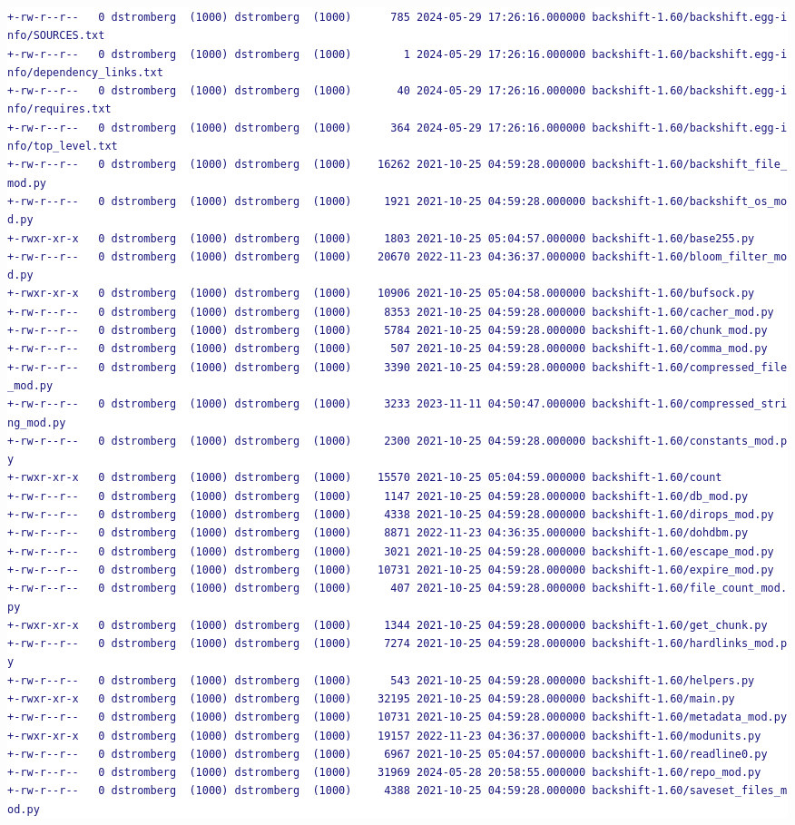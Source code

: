 ```diff
+-rw-r--r--   0 dstromberg  (1000) dstromberg  (1000)      785 2024-05-29 17:26:16.000000 backshift-1.60/backshift.egg-info/SOURCES.txt
+-rw-r--r--   0 dstromberg  (1000) dstromberg  (1000)        1 2024-05-29 17:26:16.000000 backshift-1.60/backshift.egg-info/dependency_links.txt
+-rw-r--r--   0 dstromberg  (1000) dstromberg  (1000)       40 2024-05-29 17:26:16.000000 backshift-1.60/backshift.egg-info/requires.txt
+-rw-r--r--   0 dstromberg  (1000) dstromberg  (1000)      364 2024-05-29 17:26:16.000000 backshift-1.60/backshift.egg-info/top_level.txt
+-rw-r--r--   0 dstromberg  (1000) dstromberg  (1000)    16262 2021-10-25 04:59:28.000000 backshift-1.60/backshift_file_mod.py
+-rw-r--r--   0 dstromberg  (1000) dstromberg  (1000)     1921 2021-10-25 04:59:28.000000 backshift-1.60/backshift_os_mod.py
+-rwxr-xr-x   0 dstromberg  (1000) dstromberg  (1000)     1803 2021-10-25 05:04:57.000000 backshift-1.60/base255.py
+-rw-r--r--   0 dstromberg  (1000) dstromberg  (1000)    20670 2022-11-23 04:36:37.000000 backshift-1.60/bloom_filter_mod.py
+-rwxr-xr-x   0 dstromberg  (1000) dstromberg  (1000)    10906 2021-10-25 05:04:58.000000 backshift-1.60/bufsock.py
+-rw-r--r--   0 dstromberg  (1000) dstromberg  (1000)     8353 2021-10-25 04:59:28.000000 backshift-1.60/cacher_mod.py
+-rw-r--r--   0 dstromberg  (1000) dstromberg  (1000)     5784 2021-10-25 04:59:28.000000 backshift-1.60/chunk_mod.py
+-rw-r--r--   0 dstromberg  (1000) dstromberg  (1000)      507 2021-10-25 04:59:28.000000 backshift-1.60/comma_mod.py
+-rw-r--r--   0 dstromberg  (1000) dstromberg  (1000)     3390 2021-10-25 04:59:28.000000 backshift-1.60/compressed_file_mod.py
+-rw-r--r--   0 dstromberg  (1000) dstromberg  (1000)     3233 2023-11-11 04:50:47.000000 backshift-1.60/compressed_string_mod.py
+-rw-r--r--   0 dstromberg  (1000) dstromberg  (1000)     2300 2021-10-25 04:59:28.000000 backshift-1.60/constants_mod.py
+-rwxr-xr-x   0 dstromberg  (1000) dstromberg  (1000)    15570 2021-10-25 05:04:59.000000 backshift-1.60/count
+-rw-r--r--   0 dstromberg  (1000) dstromberg  (1000)     1147 2021-10-25 04:59:28.000000 backshift-1.60/db_mod.py
+-rw-r--r--   0 dstromberg  (1000) dstromberg  (1000)     4338 2021-10-25 04:59:28.000000 backshift-1.60/dirops_mod.py
+-rw-r--r--   0 dstromberg  (1000) dstromberg  (1000)     8871 2022-11-23 04:36:35.000000 backshift-1.60/dohdbm.py
+-rw-r--r--   0 dstromberg  (1000) dstromberg  (1000)     3021 2021-10-25 04:59:28.000000 backshift-1.60/escape_mod.py
+-rw-r--r--   0 dstromberg  (1000) dstromberg  (1000)    10731 2021-10-25 04:59:28.000000 backshift-1.60/expire_mod.py
+-rw-r--r--   0 dstromberg  (1000) dstromberg  (1000)      407 2021-10-25 04:59:28.000000 backshift-1.60/file_count_mod.py
+-rwxr-xr-x   0 dstromberg  (1000) dstromberg  (1000)     1344 2021-10-25 04:59:28.000000 backshift-1.60/get_chunk.py
+-rw-r--r--   0 dstromberg  (1000) dstromberg  (1000)     7274 2021-10-25 04:59:28.000000 backshift-1.60/hardlinks_mod.py
+-rw-r--r--   0 dstromberg  (1000) dstromberg  (1000)      543 2021-10-25 04:59:28.000000 backshift-1.60/helpers.py
+-rwxr-xr-x   0 dstromberg  (1000) dstromberg  (1000)    32195 2021-10-25 04:59:28.000000 backshift-1.60/main.py
+-rw-r--r--   0 dstromberg  (1000) dstromberg  (1000)    10731 2021-10-25 04:59:28.000000 backshift-1.60/metadata_mod.py
+-rwxr-xr-x   0 dstromberg  (1000) dstromberg  (1000)    19157 2022-11-23 04:36:37.000000 backshift-1.60/modunits.py
+-rw-r--r--   0 dstromberg  (1000) dstromberg  (1000)     6967 2021-10-25 05:04:57.000000 backshift-1.60/readline0.py
+-rw-r--r--   0 dstromberg  (1000) dstromberg  (1000)    31969 2024-05-28 20:58:55.000000 backshift-1.60/repo_mod.py
+-rw-r--r--   0 dstromberg  (1000) dstromberg  (1000)     4388 2021-10-25 04:59:28.000000 backshift-1.60/saveset_files_mod.py
```